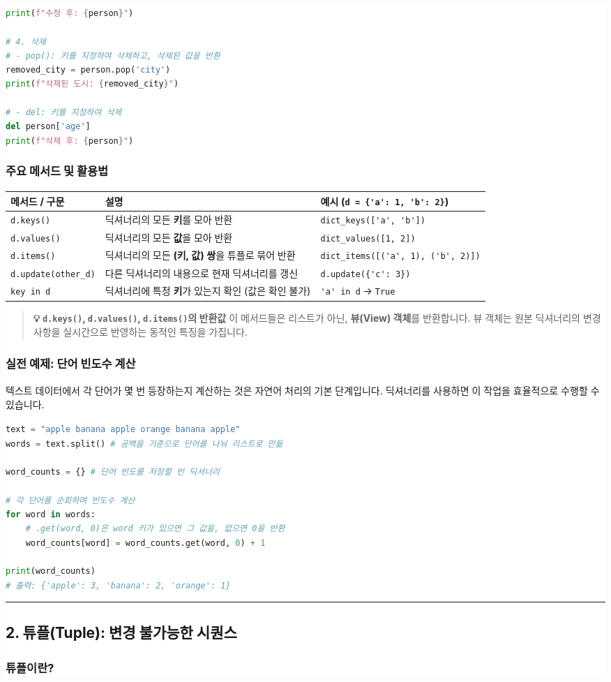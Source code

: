 ```python
print(f"수정 후: {person}")

# 4. 삭제
# - pop(): 키를 지정하여 삭제하고, 삭제된 값을 반환
removed_city = person.pop('city')
print(f"삭제된 도시: {removed_city}")

# - del: 키를 지정하여 삭제
del person['age']
print(f"삭제 후: {person}")
```

### 주요 메서드 및 활용법

| 메서드 / 구문 | 설명 | 예시 (`d = {'a': 1, 'b': 2}`) |
| :--- | :--- | :--- |
| `d.keys()` | 딕셔너리의 모든 **키**를 모아 반환 | `dict_keys(['a', 'b'])` |
| `d.values()` | 딕셔너리의 모든 **값**을 모아 반환 | `dict_values([1, 2])` |
| `d.items()` | 딕셔너리의 모든 **(키, 값) 쌍**을 튜플로 묶어 반환 | `dict_items([('a', 1), ('b', 2)])` |
| `d.update(other_d)` | 다른 딕셔너리의 내용으로 현재 딕셔너리를 갱신 | `d.update({'c': 3})` |
| `key in d` | 딕셔너리에 특정 **키**가 있는지 확인 (값은 확인 불가) | `'a' in d` → `True` |

> **💡 `d.keys()`, `d.values()`, `d.items()`의 반환값**
> 이 메서드들은 리스트가 아닌, **뷰(View) 객체**를 반환합니다. 뷰 객체는 원본 딕셔너리의 변경 사항을 실시간으로 반영하는 동적인 특징을 가집니다.

### 실전 예제: 단어 빈도수 계산

텍스트 데이터에서 각 단어가 몇 번 등장하는지 계산하는 것은 자연어 처리의 기본 단계입니다. 딕셔너리를 사용하면 이 작업을 효율적으로 수행할 수 있습니다.

```python
text = "apple banana apple orange banana apple"
words = text.split() # 공백을 기준으로 단어를 나눠 리스트로 만듦

word_counts = {} # 단어 빈도를 저장할 빈 딕셔너리

# 각 단어를 순회하며 빈도수 계산
for word in words:
    # .get(word, 0)은 word 키가 있으면 그 값을, 없으면 0을 반환
    word_counts[word] = word_counts.get(word, 0) + 1

print(word_counts)
# 출력: {'apple': 3, 'banana': 2, 'orange': 1}
```

---

## 2. 튜플(Tuple): 변경 불가능한 시퀀스

### 튜플이란?
